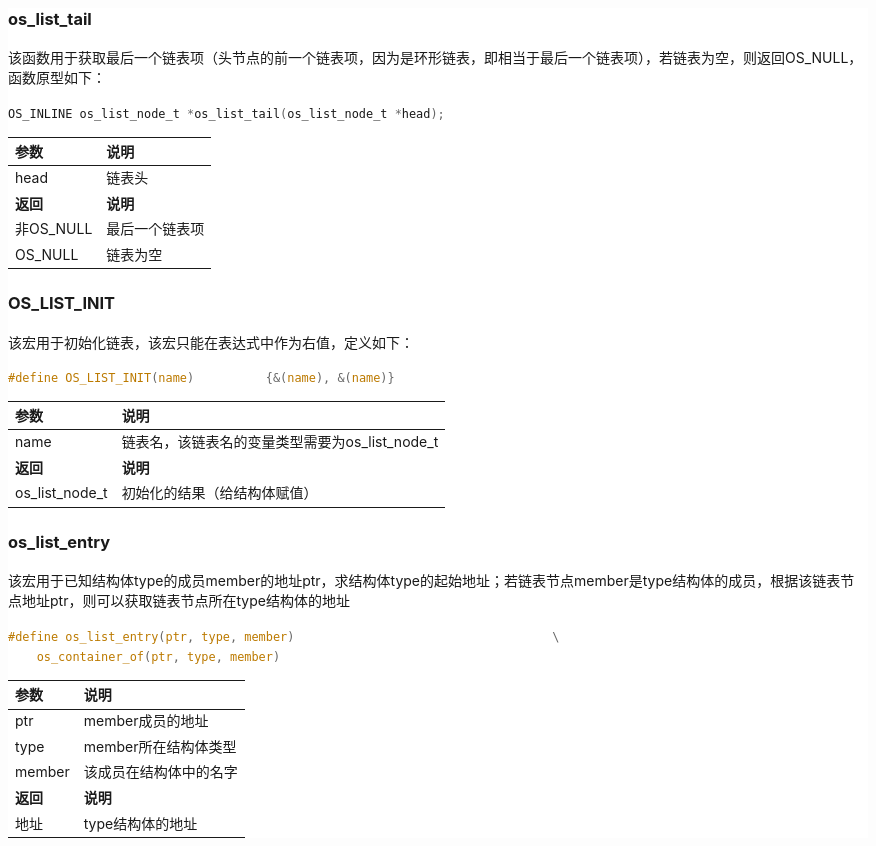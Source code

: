 ### os\_list\_tail

该函数用于获取最后一个链表项（头节点的前一个链表项，因为是环形链表，即相当于最后一个链表项），若链表为空，则返回OS\_NULL，函数原型如下：

```c
OS_INLINE os_list_node_t *os_list_tail(os_list_node_t *head);
```

| **参数** | **说明** |
| :--- | :--- |
| head | 链表头 |
| **返回** | **说明** |
| 非OS\_NULL | 最后一个链表项 |
| OS\_NULL | 链表为空 |

### OS\_LIST\_INIT

该宏用于初始化链表，该宏只能在表达式中作为右值，定义如下：

```c
#define OS_LIST_INIT(name)          {&(name), &(name)}
```

| **参数** | **说明** |
| :--- | :--- |
| name | 链表名，该链表名的变量类型需要为os\_list\_node\_t |
| **返回** | **说明** |
| os\_list\_node\_t | 初始化的结果（给结构体赋值） |

### os\_list\_entry

该宏用于已知结构体type的成员member的地址ptr，求结构体type的起始地址；若链表节点member是type结构体的成员，根据该链表节点地址ptr，则可以获取链表节点所在type结构体的地址

```c
#define os_list_entry(ptr, type, member)                                    \
    os_container_of(ptr, type, member)
```

| **参数** | **说明** |
| :--- | :--- |
| ptr | member成员的地址 |
| type | member所在结构体类型 |
| member | 该成员在结构体中的名字 |
| **返回** | **说明** |
| 地址 | type结构体的地址 |
